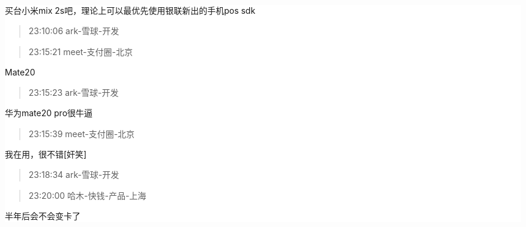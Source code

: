 买台小米mix 2s吧，理论上可以最优先使用银联新出的手机pos sdk  
   
> 23:10:06  ark-雪球-开发  
   
> 23:15:21  meet-支付圈-北京  
   
Mate20  
   
> 23:15:23  ark-雪球-开发  
   
华为mate20 pro很牛逼  
   
> 23:15:39  meet-支付圈-北京  
   
我在用，很不错[奸笑]  
   
> 23:18:34  ark-雪球-开发  
   
> 23:20:00  哈木-快钱-产品-上海  
   
半年后会不会变卡了  
   
